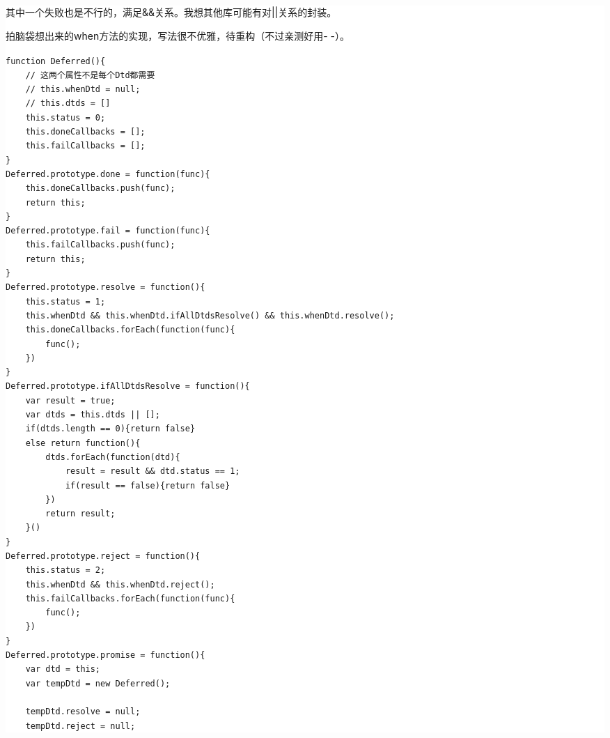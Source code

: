 其中一个失败也是不行的，满足&&关系。我想其他库可能有对||关系的封装。

拍脑袋想出来的when方法的实现，写法很不优雅，待重构（不过亲测好用- -）。

	function Deferred(){
		// 这两个属性不是每个Dtd都需要
		// this.whenDtd = null;
		// this.dtds = []
		this.status = 0;
		this.doneCallbacks = [];
		this.failCallbacks = [];
	}
	Deferred.prototype.done = function(func){
		this.doneCallbacks.push(func);
		return this;
	}
	Deferred.prototype.fail = function(func){
		this.failCallbacks.push(func);
		return this;
	}
	Deferred.prototype.resolve = function(){
		this.status = 1;
		this.whenDtd && this.whenDtd.ifAllDtdsResolve() && this.whenDtd.resolve();
		this.doneCallbacks.forEach(function(func){
			func();
		})
	}
	Deferred.prototype.ifAllDtdsResolve = function(){
		var result = true;
		var dtds = this.dtds || [];
		if(dtds.length == 0){return false}
		else return function(){
			dtds.forEach(function(dtd){
				result = result && dtd.status == 1;
				if(result == false){return false}
			})
			return result;
		}()
	}
	Deferred.prototype.reject = function(){
		this.status = 2;
		this.whenDtd && this.whenDtd.reject();
		this.failCallbacks.forEach(function(func){
			func();
		})
	}
	Deferred.prototype.promise = function(){
		var dtd = this;
		var tempDtd = new Deferred();

		tempDtd.resolve = null;
		tempDtd.reject = null;
